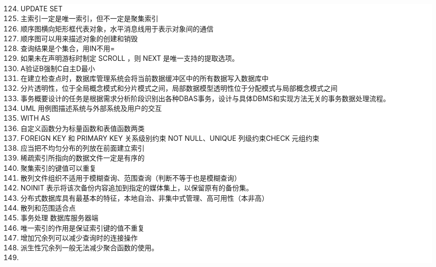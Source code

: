 124. UPDATE SET
125. 主索引一定是唯一索引，但不一定是聚集索引
126. 顺序图横向矩形框代表对象，水平消息线用于表示对象间的通信
127. 顺序图可以用来描述对象的创建和销毁
128. 查询结果是个集合，用IN不用=
129. 如果未在声明游标时制定 SCROLL ，则 NEXT 是唯一支持的提取选项。
130. A验证B强制C自主D最小
131. 在建立检查点时，数据库管理系统会将当前数据缓冲区中的所有数据写入数据库中
132. 分片透明性，位于全局概念模式和分片模式之间，局部数据模型透明性位于分配模式与局部概念模式之间
133. 事务概要设计的任务是根据需求分析阶段识别出各种DBAS事务，设计与具体DBMS和实现方法无关的事务数据处理流程。
134. UML 用例图描述系统与外部系统及用户的交互
135. WITH AS
136. 自定义函数分为标量函数和表值函数两类
137. FOREIGN KEY 和 PRIMARY KEY 关系级别约束 NOT NULL、UNIQUE 列级约束CHECK 元组约束
138. 应当把不均匀分布的列放在前面建立索引
139. 稀疏索引所指向的数据文件一定是有序的
140. 聚集索引的键值可以重复
141. 散列文件组织不适用于模糊查询、范围查询（判断不等于也是模糊查询）
142. NOINIT 表示将该次备份内容追加到指定的媒体集上，以保留原有的备份集。
143. 分布式数据库具有最基本的特征，本地自治、非集中式管理、高可用性（本非高）
144. 散列和范围适合点
145. 事务处理 数据库服务器端
146. 唯一索引的作用是保证索引键的值不重复
147. 增加冗余列可以减少查询时的连接操作
148. 派生性冗余列一般无法减少聚合函数的使用。
149. 
